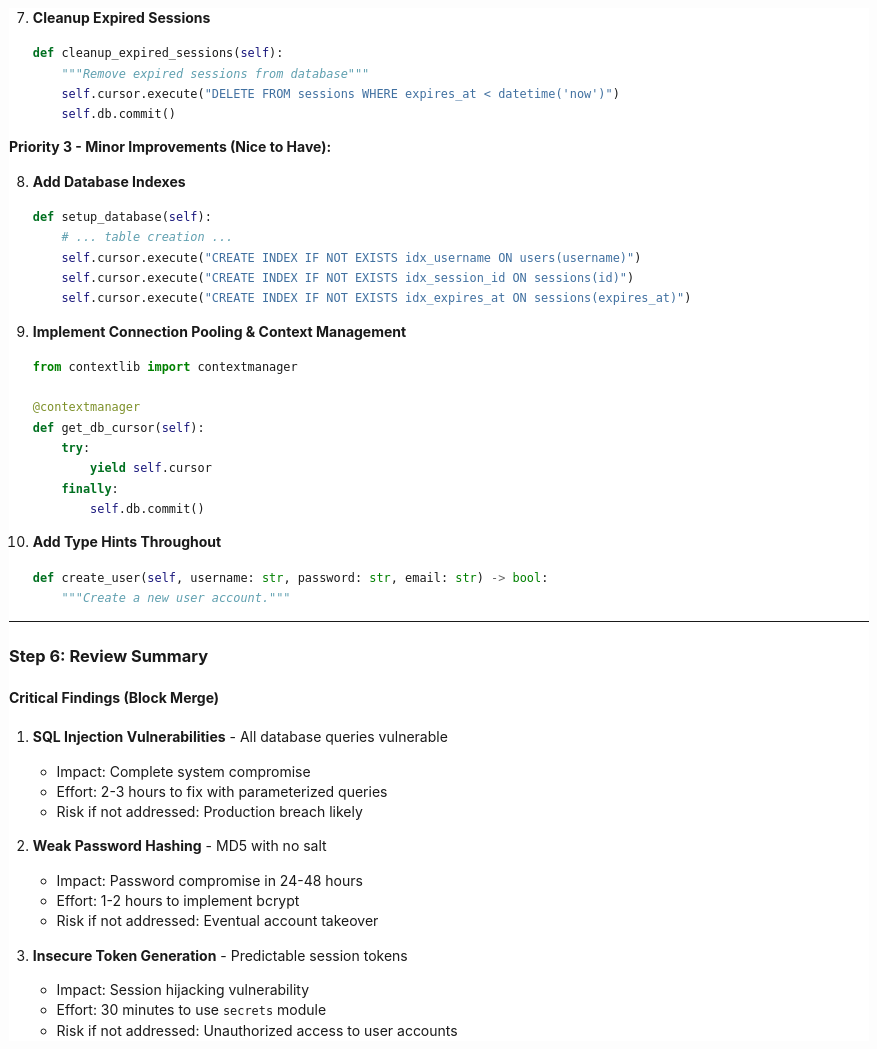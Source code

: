 7. **Cleanup Expired Sessions**
   ```python
   def cleanup_expired_sessions(self):
       """Remove expired sessions from database"""
       self.cursor.execute("DELETE FROM sessions WHERE expires_at < datetime('now')")
       self.db.commit()
   ```

**Priority 3 - Minor Improvements (Nice to Have):**

8. **Add Database Indexes**
   ```python
   def setup_database(self):
       # ... table creation ...
       self.cursor.execute("CREATE INDEX IF NOT EXISTS idx_username ON users(username)")
       self.cursor.execute("CREATE INDEX IF NOT EXISTS idx_session_id ON sessions(id)")
       self.cursor.execute("CREATE INDEX IF NOT EXISTS idx_expires_at ON sessions(expires_at)")
   ```

9. **Implement Connection Pooling & Context Management**
   ```python
   from contextlib import contextmanager

   @contextmanager
   def get_db_cursor(self):
       try:
           yield self.cursor
       finally:
           self.db.commit()
   ```

10. **Add Type Hints Throughout**
    ```python
    def create_user(self, username: str, password: str, email: str) -> bool:
        """Create a new user account."""
    ```

---

### Step 6: Review Summary

#### Critical Findings (Block Merge)
1. **SQL Injection Vulnerabilities** - All database queries vulnerable
   - Impact: Complete system compromise
   - Effort: 2-3 hours to fix with parameterized queries
   - Risk if not addressed: Production breach likely

2. **Weak Password Hashing** - MD5 with no salt
   - Impact: Password compromise in 24-48 hours
   - Effort: 1-2 hours to implement bcrypt
   - Risk if not addressed: Eventual account takeover

3. **Insecure Token Generation** - Predictable session tokens
   - Impact: Session hijacking vulnerability
   - Effort: 30 minutes to use `secrets` module
   - Risk if not addressed: Unauthorized access to user accounts
